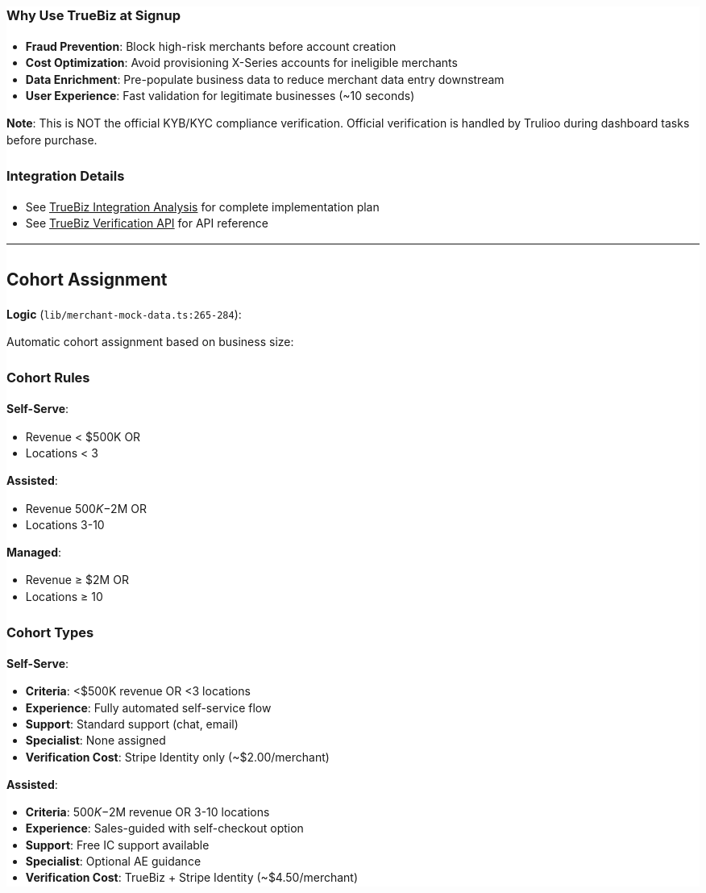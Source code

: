 
### Why Use TrueBiz at Signup

- **Fraud Prevention**: Block high-risk merchants before account creation
- **Cost Optimization**: Avoid provisioning X-Series accounts for ineligible merchants
- **Data Enrichment**: Pre-populate business data to reduce merchant data entry downstream
- **User Experience**: Fast validation for legitimate businesses (~10 seconds)

**Note**: This is NOT the official KYB/KYC compliance verification. Official verification is handled by Trulioo during dashboard tasks before purchase.

### Integration Details

- See [TrueBiz Integration Analysis](../05-integrations/TRUEBIZ_INTEGRATION_ANALYSIS.md) for complete implementation plan
- See [TrueBiz Verification API](../05-integrations/TRUEBIZ_VERIFICATION_API.md) for API reference

---

## Cohort Assignment

**Logic** (`lib/merchant-mock-data.ts:265-284`):

Automatic cohort assignment based on business size:

### Cohort Rules

**Self-Serve**:
- Revenue < $500K OR
- Locations < 3

**Assisted**:
- Revenue $500K-$2M OR
- Locations 3-10

**Managed**:
- Revenue ≥ $2M OR
- Locations ≥ 10

### Cohort Types

**Self-Serve**:
- **Criteria**: <$500K revenue OR <3 locations
- **Experience**: Fully automated self-service flow
- **Support**: Standard support (chat, email)
- **Specialist**: None assigned
- **Verification Cost**: Stripe Identity only (~$2.00/merchant)

**Assisted**:
- **Criteria**: $500K-$2M revenue OR 3-10 locations
- **Experience**: Sales-guided with self-checkout option
- **Support**: Free IC support available
- **Specialist**: Optional AE guidance
- **Verification Cost**: TrueBiz + Stripe Identity (~$4.50/merchant)
